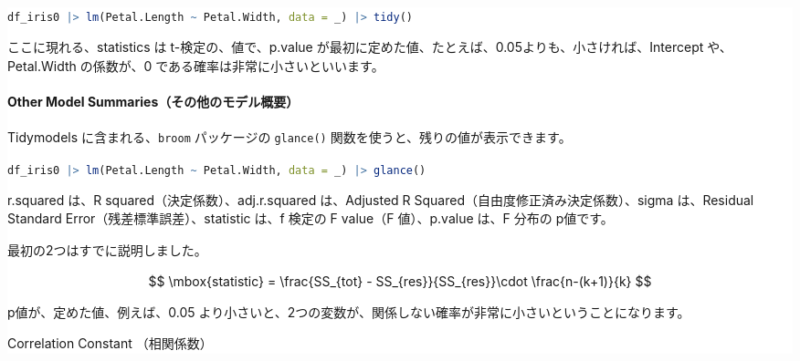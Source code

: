 
```r
df_iris0 |> lm(Petal.Length ~ Petal.Width, data = _) |> tidy()
```

<div data-pagedtable="false">
  <script data-pagedtable-source type="application/json">
{"columns":[{"label":["term"],"name":[1],"type":["chr"],"align":["left"]},{"label":["estimate"],"name":[2],"type":["dbl"],"align":["right"]},{"label":["std.error"],"name":[3],"type":["dbl"],"align":["right"]},{"label":["statistic"],"name":[4],"type":["dbl"],"align":["right"]},{"label":["p.value"],"name":[5],"type":["dbl"],"align":["right"]}],"data":[{"1":"(Intercept)","2":"2.223972","3":"0.1925967","4":"11.54730","5":"5.539853e-20"},{"1":"Petal.Width","2":"1.600255","3":"0.1114263","4":"14.36156","5":"7.569332e-26"}],"options":{"columns":{"min":{},"max":[10]},"rows":{"min":[10],"max":[10]},"pages":{}}}
  </script>
</div>

ここに現れる、statistics は t-検定の、値で、p.value が最初に定めた値、たとえば、0.05よりも、小さければ、Intercept や、Petal.Width の係数が、0 である確率は非常に小さいといいます。

#### Other Model Summaries（その他のモデル概要）

Tidymodels に含まれる、`broom` パッケージの `glance()` 関数を使うと、残りの値が表示できます。


```r
df_iris0 |> lm(Petal.Length ~ Petal.Width, data = _) |> glance()
```

<div data-pagedtable="false">
  <script data-pagedtable-source type="application/json">
{"columns":[{"label":["r.squared"],"name":[1],"type":["dbl"],"align":["right"]},{"label":["adj.r.squared"],"name":[2],"type":["dbl"],"align":["right"]},{"label":["sigma"],"name":[3],"type":["dbl"],"align":["right"]},{"label":["statistic"],"name":[4],"type":["dbl"],"align":["right"]},{"label":["p.value"],"name":[5],"type":["dbl"],"align":["right"]},{"label":["df"],"name":[6],"type":["dbl"],"align":["right"]},{"label":["logLik"],"name":[7],"type":["dbl"],"align":["right"]},{"label":["AIC"],"name":[8],"type":["dbl"],"align":["right"]},{"label":["BIC"],"name":[9],"type":["dbl"],"align":["right"]},{"label":["deviance"],"name":[10],"type":["dbl"],"align":["right"]},{"label":["df.residual"],"name":[11],"type":["int"],"align":["right"]},{"label":["nobs"],"name":[12],"type":["int"],"align":["right"]}],"data":[{"1":"0.6779013","2":"0.6746145","3":"0.4709312","4":"206.2545","5":"7.569332e-26","6":"1","7":"-65.57938","8":"137.1588","9":"144.9743","10":"21.73406","11":"98","12":"100"}],"options":{"columns":{"min":{},"max":[10]},"rows":{"min":[10],"max":[10]},"pages":{}}}
  </script>
</div>

r.squared は、R squared（決定係数）、adj.r.squared は、Adjusted R Squared（自由度修正済み決定係数）、sigma は、Residual Standard Error（残差標準誤差）、statistic は、f 検定の F value（F 値）、p.value は、F 分布の p値です。

最初の2つはすでに説明しました。

$$
\mbox{statistic} = \frac{SS_{tot} - SS_{res}}{SS_{res}}\cdot \frac{n-(k+1)}{k}
$$

p値が、定めた値、例えば、0.05 より小さいと、2つの変数が、関係しない確率が非常に小さいということになります。

Correlation Constant （相関係数）
